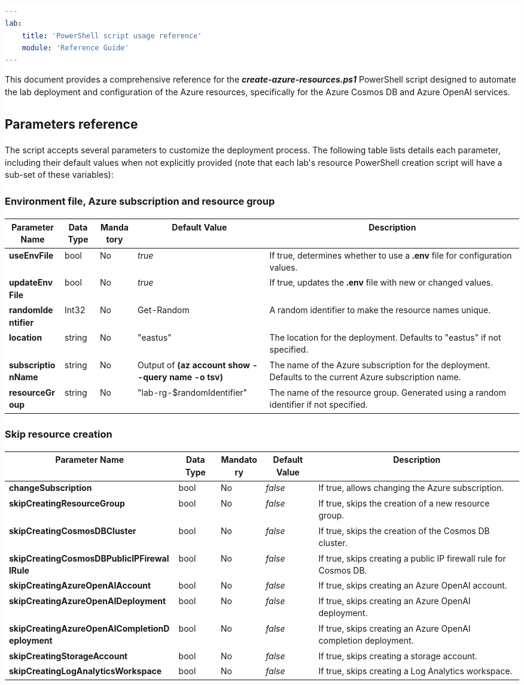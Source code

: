 ```yaml
---
lab:
    title: 'PowerShell script usage reference'
    module: 'Reference Guide'
---
```


This document provides a comprehensive reference for the ***create-azure-resources.ps1*** PowerShell script designed to automate the lab deployment and configuration of the Azure resources, specifically for the Azure Cosmos DB and Azure OpenAI services.

## Parameters reference

The script accepts several parameters to customize the deployment process. The following table lists details each parameter, including their default values when not explicitly provided (note that each lab's resource PowerShell creation script will have a sub-set of these variables):

### Environment file, Azure subscription and resource group

| Parameter Name | Data Type | Mandatory | Default Value | Description |
|----------------|-----------|-----------|---------------|-------------|
| **useEnvFile** | bool | No | *true* | If true, determines whether to use a **.env** file for configuration values. |
| **updateEnvFile** | bool | No | *true* | If true, updates the **.env** file with new or changed values. |
| **randomIdentifier** | Int32 | No | Get-Random | A random identifier to make the resource names unique. |
| **location** | string | No | "eastus" | The location for the deployment. Defaults to "eastus" if not specified. |
| **subscriptionName** | string | No | Output of **(az account show --query name -o tsv)** | The name of the Azure subscription for the deployment. Defaults to the current Azure subscription name. |
| **resourceGroup** | string | No | "lab-rg-$randomIdentifier" | The name of the resource group. Generated using a random identifier if not specified. |

### Skip resource creation

| Parameter Name | Data Type | Mandatory | Default Value | Description |
|----------------|-----------|-----------|---------------|-------------|
| **changeSubscription** | bool | No | *false* | If true, allows changing the Azure subscription. |
| **skipCreatingResourceGroup** | bool | No | *false* | If true, skips the creation of a new resource group. |
| **skipCreatingCosmosDBCluster** | bool | No | *false* | If true, skips the creation of the Cosmos DB cluster. |
| **skipCreatingCosmosDBPublicIPFirewallRule** | bool | No | *false* | If true, skips creating a public IP firewall rule for Cosmos DB. |
| **skipCreatingAzureOpenAIAccount** | bool | No | *false* | If true, skips creating an Azure OpenAI account. |
| **skipCreatingAzureOpenAIDeployment** | bool | No | *false* | If true, skips creating an Azure OpenAI deployment. |
| **skipCreatingAzureOpenAICompletionDeployment** | bool | No | *false* | If true, skips creating an Azure OpenAI completion deployment. |
| **skipCreatingStorageAccount** | bool | No | *false* | If true, skips creating a storage account. |
| **skipCreatingLogAnalyticsWorkspace** | bool | No | *false* | If true, skips creating a Log Analytics workspace. |
